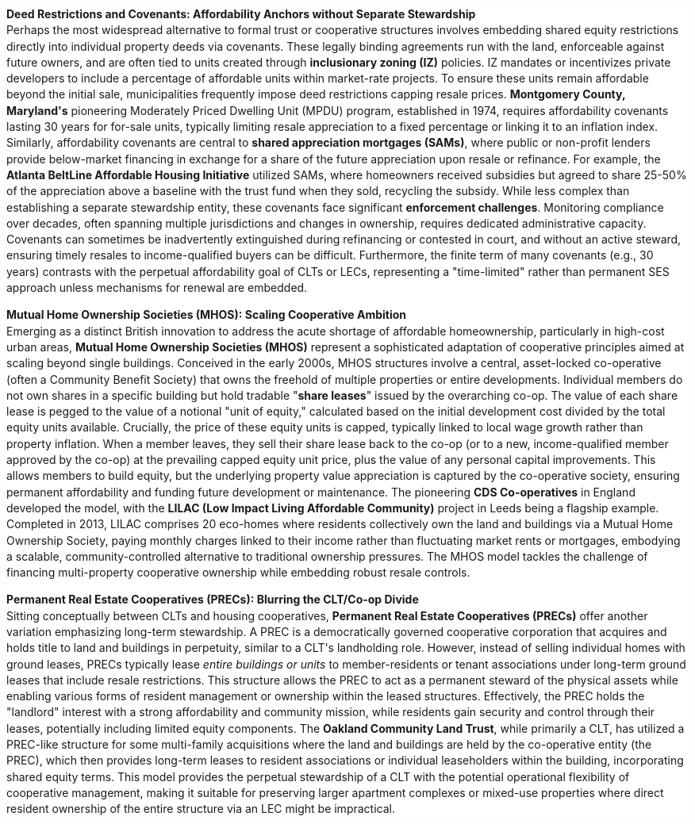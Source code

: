 **Deed Restrictions and Covenants: Affordability Anchors without Separate Stewardship**  
Perhaps the most widespread alternative to formal trust or cooperative structures involves embedding shared equity restrictions directly into individual property deeds via covenants. These legally binding agreements run with the land, enforceable against future owners, and are often tied to units created through **inclusionary zoning (IZ)** policies. IZ mandates or incentivizes private developers to include a percentage of affordable units within market-rate projects. To ensure these units remain affordable beyond the initial sale, municipalities frequently impose deed restrictions capping resale prices. **Montgomery County, Maryland's** pioneering Moderately Priced Dwelling Unit (MPDU) program, established in 1974, requires affordability covenants lasting 30 years for for-sale units, typically limiting resale appreciation to a fixed percentage or linking it to an inflation index. Similarly, affordability covenants are central to **shared appreciation mortgages (SAMs)**, where public or non-profit lenders provide below-market financing in exchange for a share of the future appreciation upon resale or refinance. For example, the **Atlanta BeltLine Affordable Housing Initiative** utilized SAMs, where homeowners received subsidies but agreed to share 25-50% of the appreciation above a baseline with the trust fund when they sold, recycling the subsidy. While less complex than establishing a separate stewardship entity, these covenants face significant **enforcement challenges**. Monitoring compliance over decades, often spanning multiple jurisdictions and changes in ownership, requires dedicated administrative capacity. Covenants can sometimes be inadvertently extinguished during refinancing or contested in court, and without an active steward, ensuring timely resales to income-qualified buyers can be difficult. Furthermore, the finite term of many covenants (e.g., 30 years) contrasts with the perpetual affordability goal of CLTs or LECs, representing a "time-limited" rather than permanent SES approach unless mechanisms for renewal are embedded.

**Mutual Home Ownership Societies (MHOS): Scaling Cooperative Ambition**  
Emerging as a distinct British innovation to address the acute shortage of affordable homeownership, particularly in high-cost urban areas, **Mutual Home Ownership Societies (MHOS)** represent a sophisticated adaptation of cooperative principles aimed at scaling beyond single buildings. Conceived in the early 2000s, MHOS structures involve a central, asset-locked co-operative (often a Community Benefit Society) that owns the freehold of multiple properties or entire developments. Individual members do not own shares in a specific building but hold tradable "**share leases**" issued by the overarching co-op. The value of each share lease is pegged to the value of a notional "unit of equity," calculated based on the initial development cost divided by the total equity units available. Crucially, the price of these equity units is capped, typically linked to local wage growth rather than property inflation. When a member leaves, they sell their share lease back to the co-op (or to a new, income-qualified member approved by the co-op) at the prevailing capped equity unit price, plus the value of any personal capital improvements. This allows members to build equity, but the underlying property value appreciation is captured by the co-operative society, ensuring permanent affordability and funding future development or maintenance. The pioneering **CDS Co-operatives** in England developed the model, with the **LILAC (Low Impact Living Affordable Community)** project in Leeds being a flagship example. Completed in 2013, LILAC comprises 20 eco-homes where residents collectively own the land and buildings via a Mutual Home Ownership Society, paying monthly charges linked to their income rather than fluctuating market rents or mortgages, embodying a scalable, community-controlled alternative to traditional ownership pressures. The MHOS model tackles the challenge of financing multi-property cooperative ownership while embedding robust resale controls.

**Permanent Real Estate Cooperatives (PRECs): Blurring the CLT/Co-op Divide**  
Sitting conceptually between CLTs and housing cooperatives, **Permanent Real Estate Cooperatives (PRECs)** offer another variation emphasizing long-term stewardship. A PREC is a democratically governed cooperative corporation that acquires and holds title to land and buildings in perpetuity, similar to a CLT's landholding role. However, instead of selling individual homes with ground leases, PRECs typically lease *entire buildings or units* to member-residents or tenant associations under long-term ground leases that include resale restrictions. This structure allows the PREC to act as a permanent steward of the physical assets while enabling various forms of resident management or ownership within the leased structures. Effectively, the PREC holds the "landlord" interest with a strong affordability and community mission, while residents gain security and control through their leases, potentially including limited equity components. The **Oakland Community Land Trust**, while primarily a CLT, has utilized a PREC-like structure for some multi-family acquisitions where the land and buildings are held by the co-operative entity (the PREC), which then provides long-term leases to resident associations or individual leaseholders within the building, incorporating shared equity terms. This model provides the perpetual stewardship of a CLT with the potential operational flexibility of cooperative management, making it suitable for preserving larger apartment complexes or mixed-use properties where direct resident ownership of the entire structure via an LEC might be impractical.
